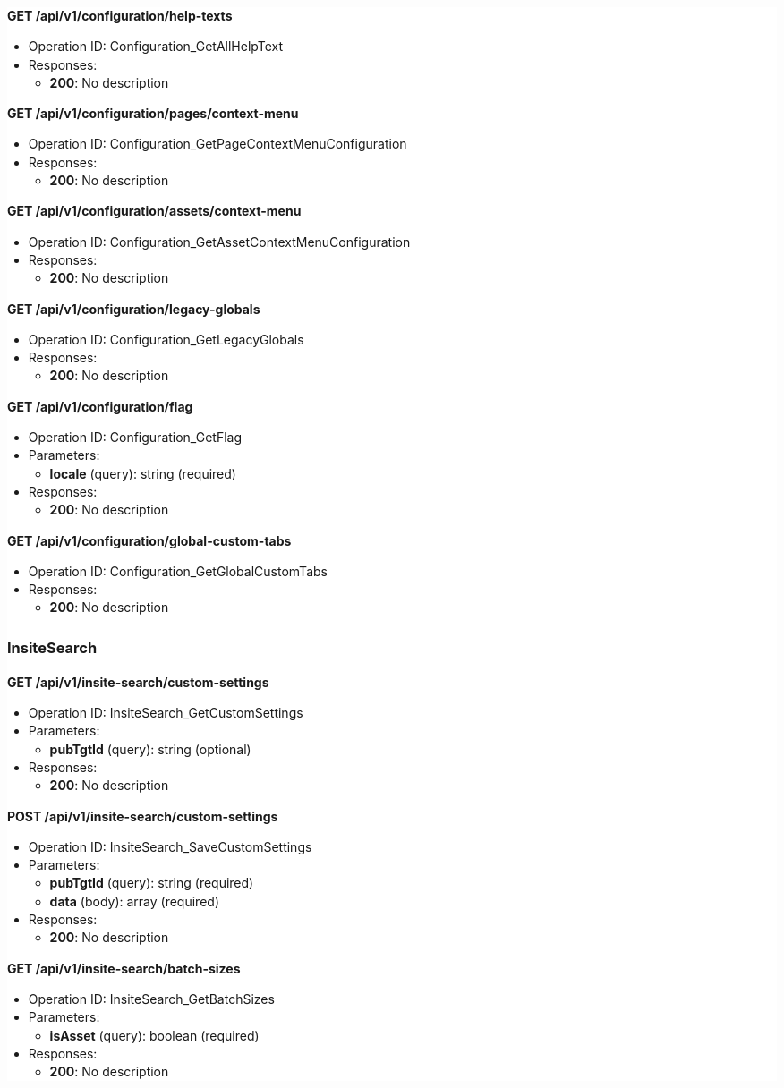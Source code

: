 **GET /api/v1/configuration/help-texts**
- Operation ID: Configuration_GetAllHelpText
- Responses:
  - **200**: No description

**GET /api/v1/configuration/pages/context-menu**
- Operation ID: Configuration_GetPageContextMenuConfiguration
- Responses:
  - **200**: No description

**GET /api/v1/configuration/assets/context-menu**
- Operation ID: Configuration_GetAssetContextMenuConfiguration
- Responses:
  - **200**: No description

**GET /api/v1/configuration/legacy-globals**
- Operation ID: Configuration_GetLegacyGlobals
- Responses:
  - **200**: No description

**GET /api/v1/configuration/flag**
- Operation ID: Configuration_GetFlag
- Parameters:
  - **locale** (query): string (required)
- Responses:
  - **200**: No description

**GET /api/v1/configuration/global-custom-tabs**
- Operation ID: Configuration_GetGlobalCustomTabs
- Responses:
  - **200**: No description

### InsiteSearch

**GET /api/v1/insite-search/custom-settings**
- Operation ID: InsiteSearch_GetCustomSettings
- Parameters:
  - **pubTgtId** (query): string (optional)
- Responses:
  - **200**: No description

**POST /api/v1/insite-search/custom-settings**
- Operation ID: InsiteSearch_SaveCustomSettings
- Parameters:
  - **pubTgtId** (query): string (required)
  - **data** (body): array (required)
- Responses:
  - **200**: No description

**GET /api/v1/insite-search/batch-sizes**
- Operation ID: InsiteSearch_GetBatchSizes
- Parameters:
  - **isAsset** (query): boolean (required)
- Responses:
  - **200**: No description
